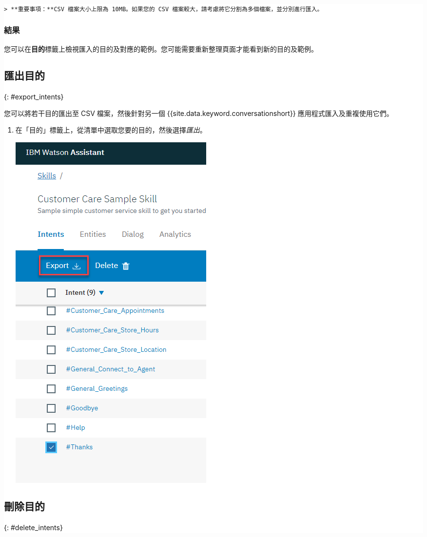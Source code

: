    > **重要事項：**CSV 檔案大小上限為 10MB。如果您的 CSV 檔案較大，請考慮將它分割為多個檔案，並分別進行匯入。

### 結果

您可以在**目的**標籤上檢視匯入的目的及對應的範例。您可能需要重新整理頁面才能看到新的目的及範例。

## 匯出目的
{: #export_intents}

您可以將若干目的匯出至 CSV 檔案，然後針對另一個 {{site.data.keyword.conversationshort}} 應用程式匯入及重複使用它們。

1.  在「目的」標籤上，從清單中選取您要的目的，然後選擇*匯出*。

    ![匯出選項](images/ExportIntent.png)

## 刪除目的
{: #delete_intents}
